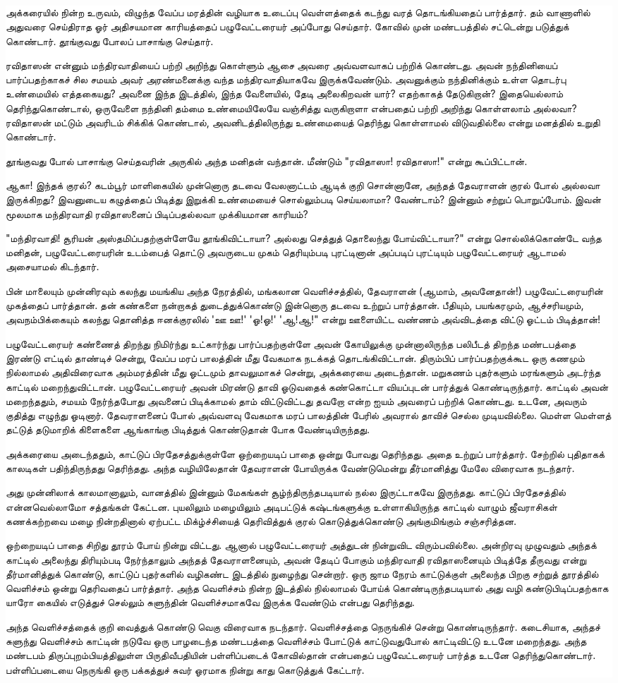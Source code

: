 அக்கரையில் நின்ற உருவம், விழுந்த வேப்ப மரத்தின் வழியாக உடைப்பு வெள்ளத்தைக் கடந்து வரத் தொடங்கியதைப் பார்த்தார். தம் வாணாளில் அதுவரை செய்திராத ஓர் அதிசயமான காரியத்தைப் பழுவேட்டரையர் அப்போது செய்தார். கோவில் முன் மண்டபத்தில் சட்டென்று படுத்துக் கொண்டார். தூங்குவது போலப் பாசாங்கு செய்தார்.

ரவிதாஸன் என்னும் மந்திரவாதியைப் பற்றி அறிந்து கொள்ளும் ஆசை அவரை அவ்வளவாகப் பற்றிக் கொண்டது. அவன் நந்தினியைப் பார்ப்பதற்காகச் சில சமயம் அவர் அரண்மனைக்கு வந்த மந்திரவாதியாகவே இருக்கவேண்டும். அவனுக்கும் நந்தினிக்கும் உள்ள தொடர்பு உண்மையில் எத்தகையது? அவனை இந்த இடத்தில், இந்த வேளையில், தேடி அலைகிறவன் யார்? எதற்காகத் தேடுகிறான்? இதையெல்லாம் தெரிந்துகொண்டால், ஒருவேளை நந்தினி தம்மை உண்மையிலேயே வஞ்சித்து வருகிறாளா என்பதைப் பற்றி அறிந்து கொள்ளலாம் அல்லவா? ரவிதாஸன் மட்டும் அவரிடம் சிக்கிக் கொண்டால், அவனிடத்திலிருந்து உண்மையைத் தெரிந்து கொள்ளாமல் விடுவதில்லை என்று மனத்தில் உறுதி கொண்டார்.

தூங்குவது போல் பாசாங்கு செய்தவரின் அருகில் அந்த மனிதன் வந்தான். மீண்டும் "ரவிதாஸா! ரவிதாஸா!" என்று கூப்பிட்டான்.

ஆகா! இந்தக் குரல்? கடம்பூர் மாளிகையில் முன்னொரு தடவை வேலனாட்டம் ஆடிக் குறி சொன்னானே, அந்தத் தேவராளன் குரல் போல் அல்லவா இருக்கிறது? இவனுடைய கழுத்தைப் பிடித்து இறுக்கி உண்மையைச் சொல்லும்படி செய்யலாமா? வேண்டாம்? இன்னும் சற்றுப் பொறுப்போம். இவன் மூலமாக மந்திரவாதி ரவிதாஸனைப் பிடிப்பதல்லவா முக்கியமான காரியம்?

"மந்திரவாதி! சூரியன் அஸ்தமிப்பதற்குள்ளேயே தூங்கிவிட்டாயா? அல்லது செத்துத் தொலைந்து போய்விட்டாயா?" என்று சொல்லிக்கொண்டே வந்த மனிதன், பழுவேட்டரையரின் உடம்பைத் தொட்டு அவருடைய முகம் தெரியும்படி புரட்டினான் அப்படிப் புரட்டியும் பழுவேட்டரையர் ஆடாமல் அசையாமல் கிடந்தார்.

பின் மாலையும் முன்னிரவும் கலந்து மயங்கிய அந்த நேரத்தில், மங்கலான வெளிச்சத்தில், தேவராளன் (ஆமாம், அவனேதான்!) பழுவேட்டரையரின் முகத்தைப் பார்த்தான். தன் கண்களை நன்றாகத் துடைத்துக்கொண்டு இன்னொரு தடவை உற்றுப் பார்த்தான். பீதியும், பயங்கரமும், ஆச்சரியமும், அவநம்பிக்கையும் கலந்து தொனித்த ஈனக்குரலில் 'ஊ ஊ!' 'ஓ!ஓ!' 'ஆ!ஆ!" என்று ஊளையிட்ட வண்ணம் அவ்விடத்தை விட்டு ஓட்டம் பிடித்தான்!

பழுவேட்டரையர் கண்ணைத் திறந்து நிமிர்ந்து உட்கார்ந்து பார்ப்பதற்குள்ளே அவன் கோயிலுக்கு முன்னாலிருந்த பலிபீடத் திறந்த மண்டபத்தை இரண்டு எட்டில் தாண்டிச் சென்று, வேப்ப மரப் பாலத்தின் மீது வேகமாக நடக்கத் தொடங்கிவிட்டான். திரும்பிப் பார்ப்பதற்குக்கூட ஒரு கணமும் நில்லாமல் அதிவிரைவாக அம்மரத்தின் மீது ஓட்டமும் தாவலுமாகச் சென்று, அக்கரையை அடைந்தான். மறுகணம் புதர்களும் மரங்களும் அடர்ந்த காட்டில் மறைந்துவிட்டான். பழுவேட்டரையர் அவன் மிரண்டு தாவி ஓடுவதைக் கண்கொட்டா வியப்புடன் பார்த்துக் கொண்டிருந்தார். காட்டில் அவன் மறைந்ததும், சமயம் நேர்ந்தபோது அவனைப் பிடிக்காமல் தாம் விட்டுவிட்டது தவறோ என்ற ஐயம் அவரைப் பற்றிக் கொண்டது. உடனே, அவரும் குதித்து எழுந்து ஓடினார். தேவராளனைப் போல் அவ்வளவு வேகமாக மரப் பாலத்தின் பேரில் அவரால் தாவிச் செல்ல முடியவில்லை. மெள்ள மெள்ளத் தட்டுத் தடுமாறிக் கிளைகளை ஆங்காங்கு பிடித்துக் கொண்டுதான் போக வேண்டியிருந்தது.

அக்கரையை அடைந்ததும், காட்டுப் பிரதேசத்துக்குள்ளே ஒற்றையடிப் பாதை ஒன்று போவது தெரிந்தது. அதை உற்றுப் பார்த்தார். சேற்றில் புதிதாகக் காலடிகள் பதிந்திருந்தது தெரிந்தது. அந்த வழியிலேதான் தேவராளன் போயிருக்க வேண்டுமென்று தீர்மானித்து மேலே விரைவாக நடந்தார்.

அது முன்னிலாக் காலமானாலும், வானத்தில் இன்னும் மேகங்கள் சூழ்ந்திருந்தபடியால் நல்ல இருட்டாகவே இருந்தது. காட்டுப் பிரதேசத்தில் என்னவெல்லாமோ சத்தங்கள் கேட்டன. புயலிலும் மழையிலும் அடிபட்டுக் கஷ்டங்களுக்கு உள்ளாகியிருந்த காட்டில் வாழும் ஜீவராசிகள் கணக்கற்றவை மழை நின்றதினால் ஏற்பட்ட மிக்ழ்ச்சியைத் தெரிவித்துக் குரல் கொடுத்துக்கொண்டு அங்குமிங்கும் சஞ்சரித்தன.

ஒற்றையடிப் பாதை சிறிது தூரம் போய் நின்று விட்டது. ஆனால் பழுவேட்டரையர் அத்துடன் நின்றுவிட விரும்பவில்லை. அன்றிரவு முழுவதும் அந்தக் காட்டில் அலைந்து திரியும்படி நேர்ந்தாலும் அந்தத் தேவராளனையும், அவன் தேடிப் போகும் மந்திரவாதி ரவிதாஸனையும் பிடித்தே தீருவது என்று தீர்மானித்துக் கொண்டு, காட்டுப் புதர்களில் வழிகண்ட இடத்தில் நுழைந்து சென்றார். ஒரு ஜாம நேரம் காட்டுக்குள் அலைந்த பிறகு சற்றுத் தூரத்தில் வெளிச்சம் ஒன்று தெரிவதைப் பார்த்தார். அந்த வெளிச்சம் நின்ற இடத்தில் நில்லாமல் போய்க் கொண்டிருந்தபடியால் அது வழி கண்டுபிடிப்பதற்காக யாரோ கையில் எடுத்துச் செல்லும் சுளுந்தின் வெளிச்சமாகவே இருக்க வேண்டும் என்பது தெரிந்தது.

அந்த வெளிச்சத்தைக் குறி வைத்துக் கொண்டு வெகு விரைவாக நடந்தார். வெளிச்சத்தை நெருங்கிச் சென்று கொண்டிருந்தார். கடைசியாக, அந்தச் சுளுந்து வெளிச்சம் காட்டின் நடுவே ஒரு பாழடைந்த மண்டபத்தை வெளிச்சம் போட்டுக் காட்டுவதுபோல் காட்டிவிட்டு உடனே மறைந்தது. அந்த மண்டபம் திருப்புறம்பியத்திலுள்ள பிருதிவீபதியின் பள்ளிப்படைக் கோவில்தான் என்பதைப் பழுவேட்டரையர் பார்த்த உடனே தெரிந்துகொண்டார். பள்ளிப்படையை நெருங்கி ஒரு பக்கத்துச் சுவர் ஓரமாக நின்று காது கொடுத்துக் கேட்டார்.
